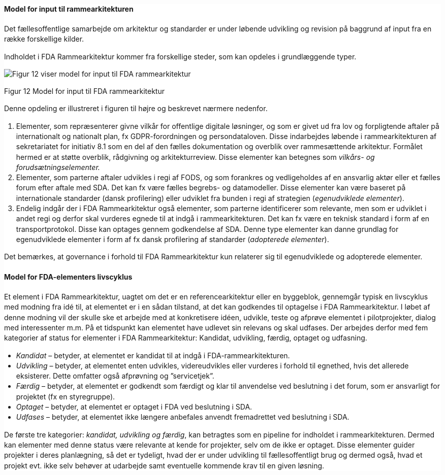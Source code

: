 #### Model for input til rammearkitekturen

Det fællesoffentlige samarbejde om arkitektur og standarder er under løbende udvikling og revision på baggrund af input fra en række forskellige kilder.

Indholdet i FDA Rammearkitektur kommer fra forskellige steder, som kan opdeles i grundlæggende typer.

![Figur 12 viser model for input til FDA rammearkitektur](/sites/default/fileuploads/Om_FDA/Styring/Introduktion_til_rammearkitektur/Figur%2012.jpg)

Figur 12 Model for input til FDA rammearkitektur

Denne opdeling er illustreret i figuren til højre og beskrevet nærmere nedenfor.

1. Elementer, som repræsenterer givne vilkår for offentlige digitale løsninger, og som er givet ud fra lov og forpligtende aftaler på internationalt og nationalt plan, fx GDPR-forordningen og persondataloven. Disse indarbejdes løbende i rammearkitekturen af sekretariatet for initiativ 8.1 som en del af den fælles dokumentation og overblik over rammesættende arkitektur. Formålet hermed er at støtte overblik, rådgivning og arkitekturreview. Disse elementer kan betegnes som _vilkårs- og forudsætningselementer._
2. Elementer, som parterne aftaler udvikles i regi af FODS, og som forankres og vedligeholdes af en ansvarlig aktør eller et fælles forum efter aftale med SDA. Det kan fx være fælles begrebs- og datamodeller. Disse elementer kan være baseret på internationale standarder (dansk profilering) eller udviklet fra bunden i regi af strategien (_egenudviklede elementer_).
3. Endelig indgår der i FDA Rammearkitektur også elementer, som parterne identificerer som relevante, men som er udviklet i andet regi og derfor skal vurderes egnede til at indgå i rammearkitekturen. Det kan fx være en teknisk standard i form af en transportprotokol. Disse kan optages gennem godkendelse af SDA. Denne type elementer kan danne grundlag for egenudviklede elementer i form af fx dansk profilering af standarder (_adopterede elementer_).

Det bemærkes, at governance i forhold til FDA Rammearkitektur kun relaterer sig til egenudviklede og adopterede elementer.

#### Model for FDA-elementers livscyklus

Et element i FDA Rammearkitektur, uagtet om det er en referencearkitektur eller en byggeblok, gennemgår typisk en livscyklus med modning fra idé til, at elementet er i en sådan tilstand, at det kan godkendes til optagelse i FDA Rammearkitektur. I løbet af denne modning vil der skulle ske et arbejde med at konkretisere idéen, udvikle, teste og afprøve elementet i pilotprojekter, dialog med interessenter m.m. På et tidspunkt kan elementet have udlevet sin relevans og skal udfases. Der arbejdes derfor med fem kategorier af status for elementer i FDA Rammearkitektur: Kandidat, udvikling, færdig, optaget og udfasning. 

* _Kandidat_ – betyder, at elementet er kandidat til at indgå i FDA-rammearkitekturen. 
* _Udvikling_ – betyder, at elementet enten udvikles, videreudvikles eller vurderes i forhold til egnethed, hvis det allerede eksisterer. Dette omfatter også afprøvning og ”servicetjek”. 
* _Færdig_ – betyder, at elementet er godkendt som færdigt og klar til anvendelse ved beslutning i det forum, som er ansvarligt for projektet (fx en styregruppe). 
* _Optaget_ – betyder, at elementet er optaget i FDA ved beslutning i SDA. 
* _Udfases_ – betyder, at elementet ikke længere anbefales anvendt fremadrettet ved beslutning i SDA.

De første tre kategorier: _kandidat, udvikling og færdig_, kan betragtes som en pipeline for indholdet i rammearkitekturen. Dermed kan elementer med denne status være relevante at kende for projekter, selv om de ikke er optaget. Disse elementer guider projekter i deres planlægning, så det er tydeligt, hvad der er under udvikling til fællesoffentligt brug og dermed også, hvad et projekt evt. ikke selv behøver at udarbejde samt eventuelle kommende krav til en given løsning.
